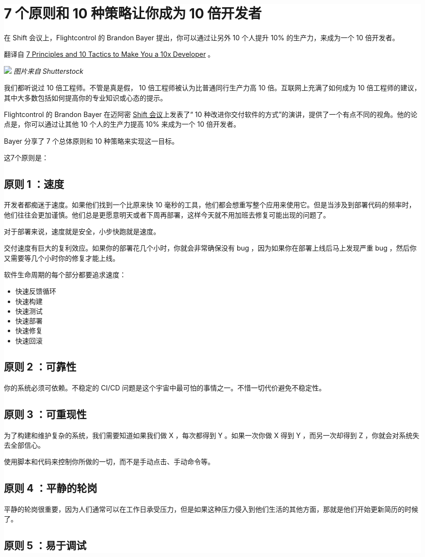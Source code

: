 # 7 个原则和 10 种策略让你成为 10 倍开发者

在 Shift 会议上，Flightcontrol 的 Brandon Bayer 提出，你可以通过让另外 10 个人提升 10% 的生产力，来成为一个 10 倍开发者。

翻译自 [7 Principles and 10 Tactics to Make You a 10x Developer](https://thenewstack.io/7-principles-and-10-tactics-to-make-you-a-10x-developer/) 。

![](https://cdn.thenewstack.io/media/2023/07/f2da0f7c-shutterstock_1-1024x684.jpg)
*图片来自 Shutterstock*

我们都听说过 10 倍工程师。不管是真是假， 10 倍工程师被认为比普通同行生产力高 10 倍。互联网上充满了如何成为 10 倍工程师的建议，其中大多数包括如何提高你的专业知识或心态的提示。

Flightcontrol 的 Brandon Bayer 在迈阿密 [Shift 会议](https://shift.infobip.com/us/#hero)上发表了“ 10 种改进你交付软件的方式”的演讲，提供了一个有点不同的视角。他的论点是，你可以通过让其他 10 个人的生产力提高 10% 来成为一个 10 倍开发者。

Bayer 分享了 7 个总体原则和 10 种策略来实现这一目标。

这7个原则是：

## 原则 1 ：速度

开发者都痴迷于速度。如果他们找到一个比原来快 10 毫秒的工具，他们都会想重写整个应用来使用它。但是当涉及到部署代码的频率时，他们往往会更加谨慎。他们总是更愿意明天或者下周再部署，这样今天就不用加班去修复可能出现的问题了。  

对于部署来说，速度就是安全，小步快跑就是速度。   

交付速度有巨大的复利效应。如果你的部署花几个小时，你就会非常确保没有 bug ，因为如果你在部署上线后马上发现严重 bug ，然后你又需要等几个小时你的修复才能上线。

软件生命周期的每个部分都要追求速度：

- 快速反馈循环
- 快速构建
- 快速测试
- 快速部署
- 快速修复
- 快速回滚

## 原则 2 ：可靠性

你的系统必须可依赖。不稳定的 CI/CD 问题是这个宇宙中最可怕的事情之一。不惜一切代价避免不稳定性。

## 原则 3 ：可重现性 

为了构建和维护复杂的系统，我们需要知道如果我们做 X ，每次都得到 Y 。如果一次你做 X 得到 Y ，而另一次却得到 Z ，你就会对系统失去全部信心。

使用脚本和代码来控制你所做的一切，而不是手动点击、手动命令等。

## 原则 4 ：平静的轮岗

平静的轮岗很重要，因为人们通常可以在工作日承受压力，但是如果这种压力侵入到他们生活的其他方面，那就是他们开始更新简历的时候了。

## 原则 5 ：易于调试
